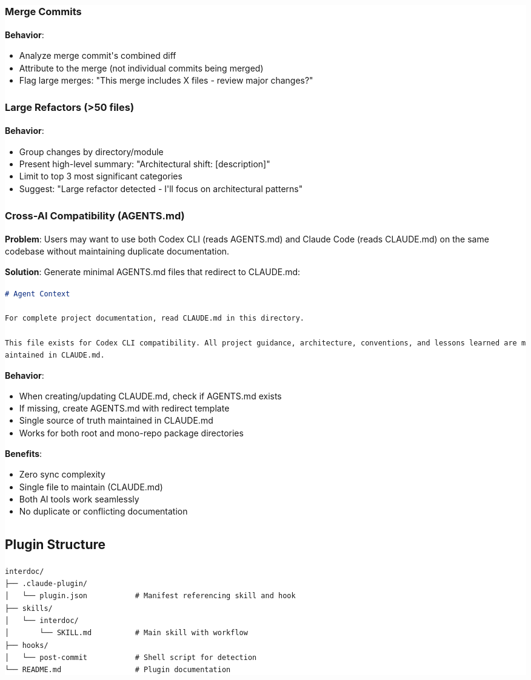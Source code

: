 ### Merge Commits

**Behavior**:
- Analyze merge commit's combined diff
- Attribute to the merge (not individual commits being merged)
- Flag large merges: "This merge includes X files - review major changes?"

### Large Refactors (>50 files)

**Behavior**:
- Group changes by directory/module
- Present high-level summary: "Architectural shift: [description]"
- Limit to top 3 most significant categories
- Suggest: "Large refactor detected - I'll focus on architectural patterns"

### Cross-AI Compatibility (AGENTS.md)

**Problem**: Users may want to use both Codex CLI (reads AGENTS.md) and Claude Code (reads CLAUDE.md) on the same codebase without maintaining duplicate documentation.

**Solution**: Generate minimal AGENTS.md files that redirect to CLAUDE.md:

```markdown
# Agent Context

For complete project documentation, read CLAUDE.md in this directory.

This file exists for Codex CLI compatibility. All project guidance, architecture, conventions, and lessons learned are maintained in CLAUDE.md.
```

**Behavior**:
- When creating/updating CLAUDE.md, check if AGENTS.md exists
- If missing, create AGENTS.md with redirect template
- Single source of truth maintained in CLAUDE.md
- Works for both root and mono-repo package directories

**Benefits**:
- Zero sync complexity
- Single file to maintain (CLAUDE.md)
- Both AI tools work seamlessly
- No duplicate or conflicting documentation

## Plugin Structure

```
interdoc/
├── .claude-plugin/
│   └── plugin.json           # Manifest referencing skill and hook
├── skills/
│   └── interdoc/
│       └── SKILL.md          # Main skill with workflow
├── hooks/
│   └── post-commit           # Shell script for detection
└── README.md                 # Plugin documentation
```
